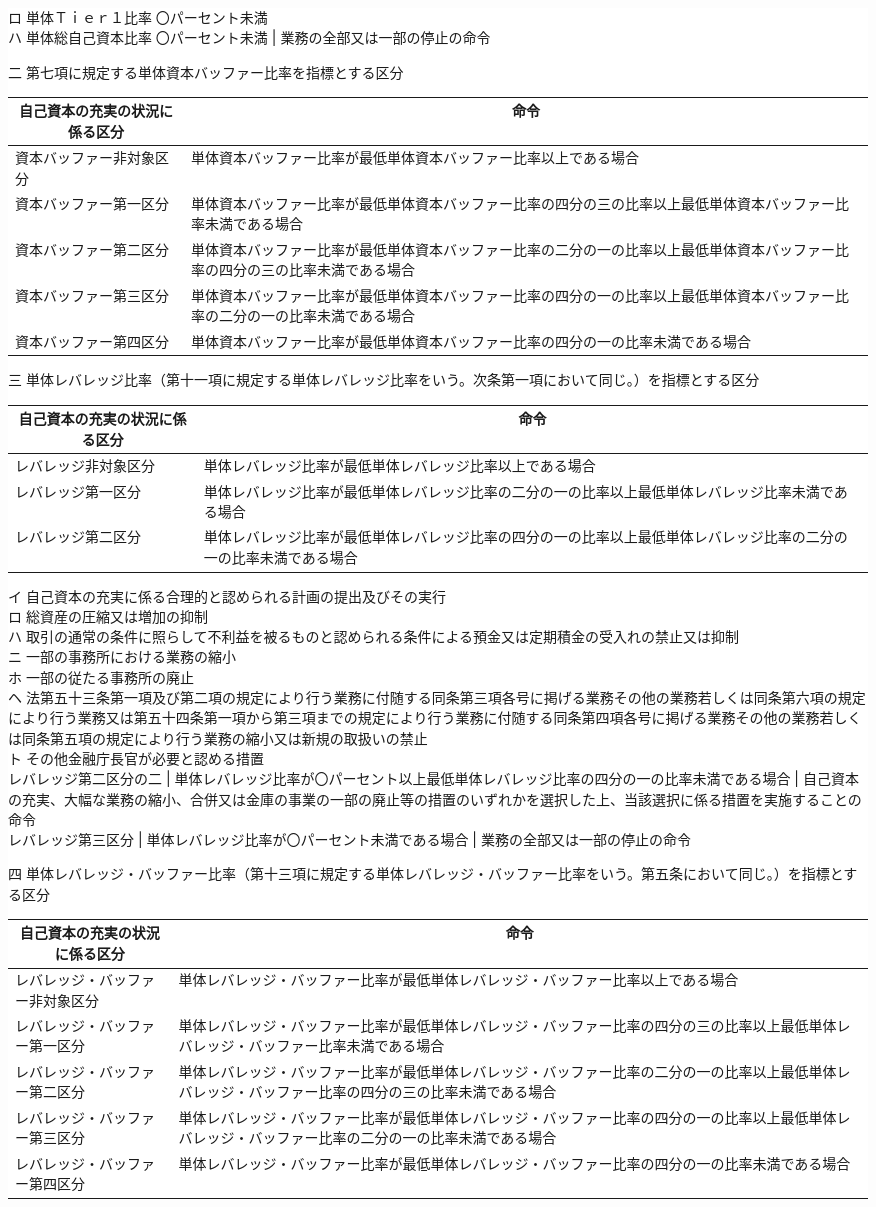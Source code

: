 ロ 単体Ｔｉｅｒ１比率 〇パーセント未満  
ハ 単体総自己資本比率 〇パーセント未満 | 業務の全部又は一部の停止の命令  
  
二 第七項に規定する単体資本バッファー比率を指標とする区分

自己資本の充実の状況に係る区分 | 命令  
---|---  
資本バッファー非対象区分 | 単体資本バッファー比率が最低単体資本バッファー比率以上である場合 |   
資本バッファー第一区分 | 単体資本バッファー比率が最低単体資本バッファー比率の四分の三の比率以上最低単体資本バッファー比率未満である場合 | 外部流出制限計画（外部流出額の制限に係る内容（調整税引後利益の六十パーセントの額から、その事業年度において既に支出した外部流出額を控除した額（当該額が零を下回る場合には、零とする。）を上限として外部流出額を制限する内容をいう。）を含む単体資本バッファー比率を回復するための合理的と認められる改善計画をいう。）の提出の求め及びその実行の命令  
資本バッファー第二区分 | 単体資本バッファー比率が最低単体資本バッファー比率の二分の一の比率以上最低単体資本バッファー比率の四分の三の比率未満である場合 | 外部流出制限計画（外部流出額の制限に係る内容（調整税引後利益の四十パーセントの額から、その事業年度において既に支出した外部流出額を控除した額（当該額が零を下回る場合には、零とする。）を上限として外部流出額を制限する内容をいう。）を含む単体資本バッファー比率を回復するための合理的と認められる改善計画をいう。）の提出の求め及びその実行の命令  
資本バッファー第三区分 | 単体資本バッファー比率が最低単体資本バッファー比率の四分の一の比率以上最低単体資本バッファー比率の二分の一の比率未満である場合 | 外部流出制限計画（外部流出額の制限に係る内容（調整税引後利益の二十パーセントの額から、その事業年度において既に支出した外部流出額を控除した額（当該額が零を下回る場合には、零とする。）を上限として外部流出額を制限する内容をいう。）を含む単体資本バッファー比率を回復するための合理的と認められる改善計画をいう。）の提出の求め及びその実行の命令  
資本バッファー第四区分 | 単体資本バッファー比率が最低単体資本バッファー比率の四分の一の比率未満である場合 | 外部流出制限計画（外部流出額を零に制限する内容を含む単体資本バッファー比率を回復するための合理的と認められる改善計画をいう。）の提出の求め及びその実行の命令  
  
三 単体レバレッジ比率（第十一項に規定する単体レバレッジ比率をいう。次条第一項において同じ。）を指標とする区分

自己資本の充実の状況に係る区分 | 命令  
---|---  
レバレッジ非対象区分 | 単体レバレッジ比率が最低単体レバレッジ比率以上である場合 |   
レバレッジ第一区分 | 単体レバレッジ比率が最低単体レバレッジ比率の二分の一の比率以上最低単体レバレッジ比率未満である場合 | 経営の健全性を確保するための合理的と認められる改善計画（原則として自己資本の充実に係る措置を含むものとする。）の提出の求め及びその実行の命令  
レバレッジ第二区分 | 単体レバレッジ比率が最低単体レバレッジ比率の四分の一の比率以上最低単体レバレッジ比率の二分の一の比率未満である場合 |  次に掲げる自己資本の充実に資する措置に係る命令  
イ 自己資本の充実に係る合理的と認められる計画の提出及びその実行  
ロ 総資産の圧縮又は増加の抑制  
ハ 取引の通常の条件に照らして不利益を被るものと認められる条件による預金又は定期積金の受入れの禁止又は抑制  
ニ 一部の事務所における業務の縮小  
ホ 一部の従たる事務所の廃止  
ヘ 法第五十三条第一項及び第二項の規定により行う業務に付随する同条第三項各号に掲げる業務その他の業務若しくは同条第六項の規定により行う業務又は第五十四条第一項から第三項までの規定により行う業務に付随する同条第四項各号に掲げる業務その他の業務若しくは同条第五項の規定により行う業務の縮小又は新規の取扱いの禁止  
ト その他金融庁長官が必要と認める措置  
レバレッジ第二区分の二 | 単体レバレッジ比率が〇パーセント以上最低単体レバレッジ比率の四分の一の比率未満である場合 | 自己資本の充実、大幅な業務の縮小、合併又は金庫の事業の一部の廃止等の措置のいずれかを選択した上、当該選択に係る措置を実施することの命令  
レバレッジ第三区分 | 単体レバレッジ比率が〇パーセント未満である場合 | 業務の全部又は一部の停止の命令  
  
四 単体レバレッジ・バッファー比率（第十三項に規定する単体レバレッジ・バッファー比率をいう。第五条において同じ。）を指標とする区分

自己資本の充実の状況に係る区分 | 命令  
---|---  
レバレッジ・バッファー非対象区分 | 単体レバレッジ・バッファー比率が最低単体レバレッジ・バッファー比率以上である場合 |   
レバレッジ・バッファー第一区分 | 単体レバレッジ・バッファー比率が最低単体レバレッジ・バッファー比率の四分の三の比率以上最低単体レバレッジ・バッファー比率未満である場合 | 外部流出制限計画（外部流出額の制限に係る内容（調整税引後利益の六十パーセントの額から、その事業年度において既に支出した外部流出額を控除した額（当該額が零を下回る場合には、零とする。）を上限として外部流出額を制限する内容をいう。）を含む単体レバレッジ・バッファー比率を回復するための合理的と認められる改善計画をいう。）の提出の求め及びその実行の命令  
レバレッジ・バッファー第二区分 | 単体レバレッジ・バッファー比率が最低単体レバレッジ・バッファー比率の二分の一の比率以上最低単体レバレッジ・バッファー比率の四分の三の比率未満である場合 | 外部流出制限計画（外部流出額の制限に係る内容（調整税引後利益の四十パーセントの額から、その事業年度において既に支出した外部流出額を控除した額（当該額が零を下回る場合には、零とする。）を上限として外部流出額を制限する内容をいう。）を含む単体レバレッジ・バッファー比率を回復するための合理的と認められる改善計画をいう。）の提出の求め及びその実行の命令  
レバレッジ・バッファー第三区分 | 単体レバレッジ・バッファー比率が最低単体レバレッジ・バッファー比率の四分の一の比率以上最低単体レバレッジ・バッファー比率の二分の一の比率未満である場合 | 外部流出制限計画（外部流出額の制限に係る内容（調整税引後利益の二十パーセントの額から、その事業年度において既に支出した外部流出額を控除した額（当該額が零を下回る場合には、零とする。）を上限として外部流出額を制限する内容をいう。）を含む単体レバレッジ・バッファー比率を回復するための合理的と認められる改善計画をいう。）の提出の求め及びその実行の命令  
レバレッジ・バッファー第四区分 | 単体レバレッジ・バッファー比率が最低単体レバレッジ・バッファー比率の四分の一の比率未満である場合 | 外部流出制限計画（外部流出額を零に制限する内容を含む単体レバレッジ・バッファー比率を回復するための合理的と認められる改善計画をいう。）の提出の求め及びその実行の命令  
  